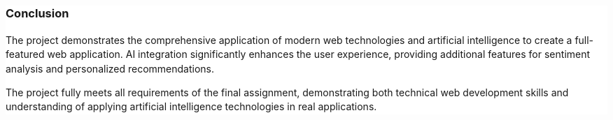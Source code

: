 
### Conclusion


The project demonstrates the comprehensive application of modern web technologies and artificial intelligence to create a full-featured web application. AI integration significantly enhances the user experience, providing additional features for sentiment analysis and personalized recommendations.


The project fully meets all requirements of the final assignment, demonstrating both technical web development skills and understanding of applying artificial intelligence technologies in real applications.



